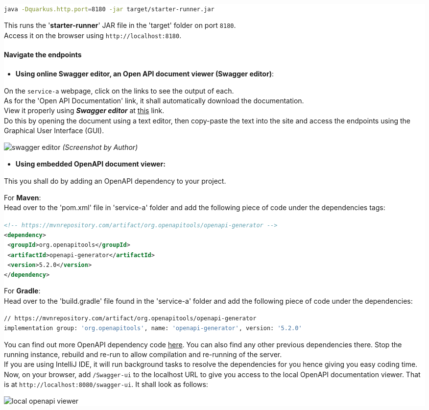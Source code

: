   
 ```bash
 java -Dquarkus.http.port=8180 -jar target/starter-runner.jar
 ```	 

 This runs the '**starter-runner**' JAR file in the 'target' folder on port `8180`.	 
 Access it on the browser using `http://localhost:8180`.	 

 #### Navigate the endpoints	 

 - **Using online Swagger editor, an Open API document viewer (Swagger editor)**:	 

 On the `service-a` webpage, click on the links to see the output of each.	 
 As for the 'Open API Documentation' link, it shall automatically download the documentation.	 
 View it properly using **_Swagger editor_** at [this](https://editor.swagger.io/) link.	 
 Do this by opening the document using a text editor, then copy-paste the text into the site and access the endpoints using the Graphical User Interface (GUI).	 

 ![swagger editor](/engineering-education/getting-hands-on-on-a-microprofile-project/swagger-editor.png "swagger editor")
 *(Screenshot by Author)*	 
 
 - **Using embedded OpenAPI document viewer:**	 
  
 This you shall do by adding an OpenAPI dependency to your project.	 

 For **Maven**:	 
 Head over to the 'pom.xml' file in 'service-a' folder and add the following piece of code under the dependencies tags:	 

 ```xml	 
 <!-- https://mvnrepository.com/artifact/org.openapitools/openapi-generator -->	 
 <dependency>	 
  <groupId>org.openapitools</groupId>	 
  <artifactId>openapi-generator</artifactId>	 
  <version>5.2.0</version>	 
 </dependency>	 
 ```	 

 For **Gradle**:	 
 Head over to the 'build.gradle' file found in the 'service-a' folder and add the following piece of code under the dependencies:	 

 ```bash	 
 // https://mvnrepository.com/artifact/org.openapitools/openapi-generator	 
 implementation group: 'org.openapitools', name: 'openapi-generator', version: '5.2.0'	 
 ```	 

 You can find out more OpenAPI dependency code [here](https://mvnrepository.com/artifact/org.openapitools/openapi-generator/5.2.0). You can also find any other previous dependencies there.
 Stop the running instance, rebuild and re-run to allow compilation and re-running of the server.	 
 If you are using IntelliJ IDE, it will run background tasks to resolve the dependencies for you hence giving you easy coding time.
 Now, on your browser, add `/Swagger-ui` to the localhost URL to give you access to the local OpenAPI documentation viewer.	
 That is at `http://localhost:8080/swagger-ui`.	
 It shall look as follows:	 
 
 ![local openapi viewer](/engineering-education/getting-hands-on-on-a-microprofile-project/local-openapi-viewer.png)	
